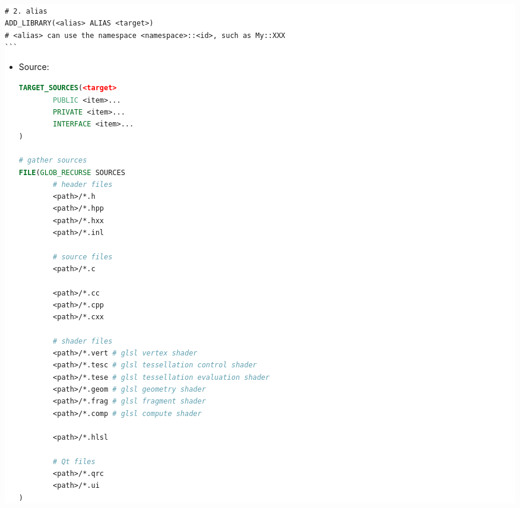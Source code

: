     # 2. alias
    ADD_LIBRARY(<alias> ALIAS <target>)
    # <alias> can use the namespace <namespace>::<id>, such as My::XXX
    ```
- Source:

    ```cmake
    TARGET_SOURCES(<target>
            PUBLIC <item>...
            PRIVATE <item>...
            INTERFACE <item>...
    )
    
    # gather sources
    FILE(GLOB_RECURSE SOURCES
            # header files
            <path>/*.h
            <path>/*.hpp
            <path>/*.hxx
            <path>/*.inl
    
            # source files
            <path>/*.c
    
            <path>/*.cc
            <path>/*.cpp
            <path>/*.cxx
    
            # shader files
            <path>/*.vert # glsl vertex shader
            <path>/*.tesc # glsl tessellation control shader
            <path>/*.tese # glsl tessellation evaluation shader
            <path>/*.geom # glsl geometry shader
            <path>/*.frag # glsl fragment shader
            <path>/*.comp # glsl compute shader
    
            <path>/*.hlsl
    
            # Qt files
            <path>/*.qrc
            <path>/*.ui
    )
    